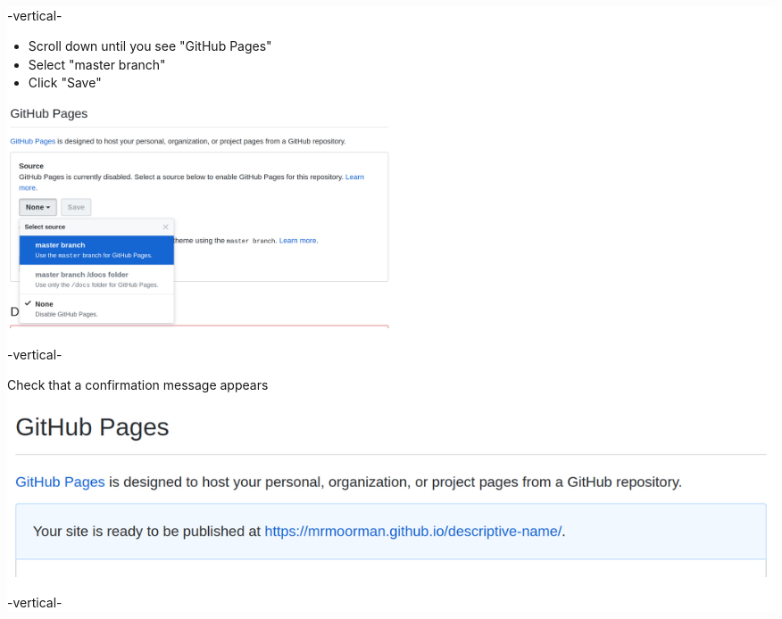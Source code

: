 -vertical-

* Scroll down until you see "GitHub Pages"
* Select "master branch"
* Click "Save"

<img src="./images/enable_github_pages.png" width="50%">




-vertical-

Check that a confirmation message appears

<img src="./images/github_pages_published.png" width="100%">




-vertical-
